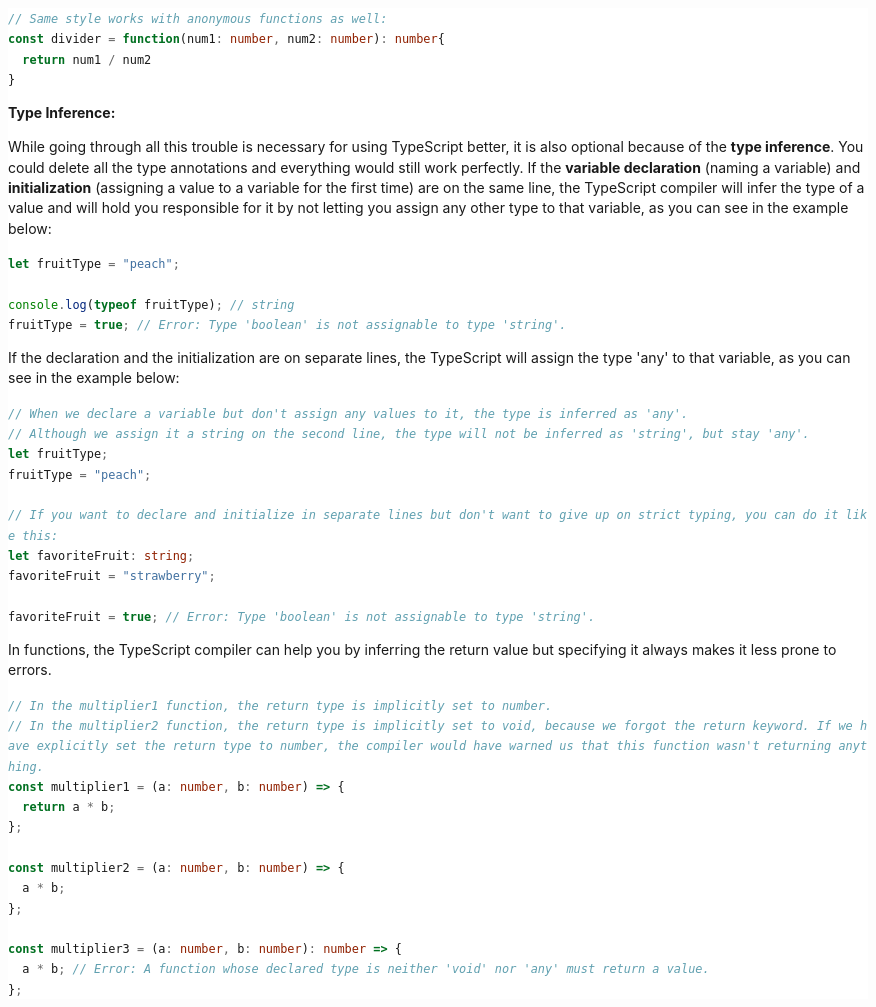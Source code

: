 ```typescript
// Same style works with anonymous functions as well:
const divider = function(num1: number, num2: number): number{
  return num1 / num2
}
```

**Type Inference:**

While going through all this trouble is necessary for using TypeScript better, it is also optional because of the **type inference**. You could delete all the type annotations and everything would still work perfectly. If the **variable declaration** (naming a variable) and **initialization** (assigning a value to a variable for the first time) are on the same line, the TypeScript compiler will infer the type of a value and will hold you responsible for it by not letting you assign any other type to that variable, as you can see in the example below:

```typescript
let fruitType = "peach";

console.log(typeof fruitType); // string
fruitType = true; // Error: Type 'boolean' is not assignable to type 'string'.
```

If the declaration and the initialization are on separate lines, the TypeScript will assign the type 'any' to that variable, as you can see in the example below:

```typescript
// When we declare a variable but don't assign any values to it, the type is inferred as 'any'.
// Although we assign it a string on the second line, the type will not be inferred as 'string', but stay 'any'.
let fruitType;
fruitType = "peach";

// If you want to declare and initialize in separate lines but don't want to give up on strict typing, you can do it like this:
let favoriteFruit: string;
favoriteFruit = "strawberry";

favoriteFruit = true; // Error: Type 'boolean' is not assignable to type 'string'.
```

In functions, the TypeScript compiler can help you by inferring the return value but specifying it always makes it less prone to errors.

```typescript
// In the multiplier1 function, the return type is implicitly set to number.
// In the multiplier2 function, the return type is implicitly set to void, because we forgot the return keyword. If we have explicitly set the return type to number, the compiler would have warned us that this function wasn't returning anything.
const multiplier1 = (a: number, b: number) => {
  return a * b;
};

const multiplier2 = (a: number, b: number) => {
  a * b;
};

const multiplier3 = (a: number, b: number): number => {
  a * b; // Error: A function whose declared type is neither 'void' nor 'any' must return a value.
};
```
